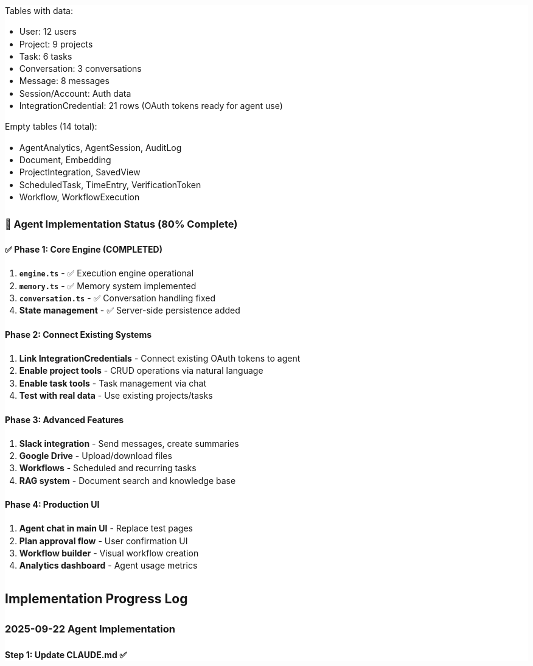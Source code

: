 Tables with data:

- User: 12 users
- Project: 9 projects
- Task: 6 tasks
- Conversation: 3 conversations
- Message: 8 messages
- Session/Account: Auth data
- IntegrationCredential: 21 rows (OAuth tokens ready for agent use)

Empty tables (14 total):

- AgentAnalytics, AgentSession, AuditLog
- Document, Embedding
- ProjectIntegration, SavedView
- ScheduledTask, TimeEntry, VerificationToken
- Workflow, WorkflowExecution

### 🚧 Agent Implementation Status (80% Complete)

#### ✅ Phase 1: Core Engine (COMPLETED)

1. **`engine.ts`** - ✅ Execution engine operational
2. **`memory.ts`** - ✅ Memory system implemented
3. **`conversation.ts`** - ✅ Conversation handling fixed
4. **State management** - ✅ Server-side persistence added

#### Phase 2: Connect Existing Systems

1. **Link IntegrationCredentials** - Connect existing OAuth tokens to agent
2. **Enable project tools** - CRUD operations via natural language
3. **Enable task tools** - Task management via chat
4. **Test with real data** - Use existing projects/tasks

#### Phase 3: Advanced Features

1. **Slack integration** - Send messages, create summaries
2. **Google Drive** - Upload/download files
3. **Workflows** - Scheduled and recurring tasks
4. **RAG system** - Document search and knowledge base

#### Phase 4: Production UI

1. **Agent chat in main UI** - Replace test pages
2. **Plan approval flow** - User confirmation UI
3. **Workflow builder** - Visual workflow creation
4. **Analytics dashboard** - Agent usage metrics

## Implementation Progress Log

### 2025-09-22 Agent Implementation

#### Step 1: Update CLAUDE.md ✅
